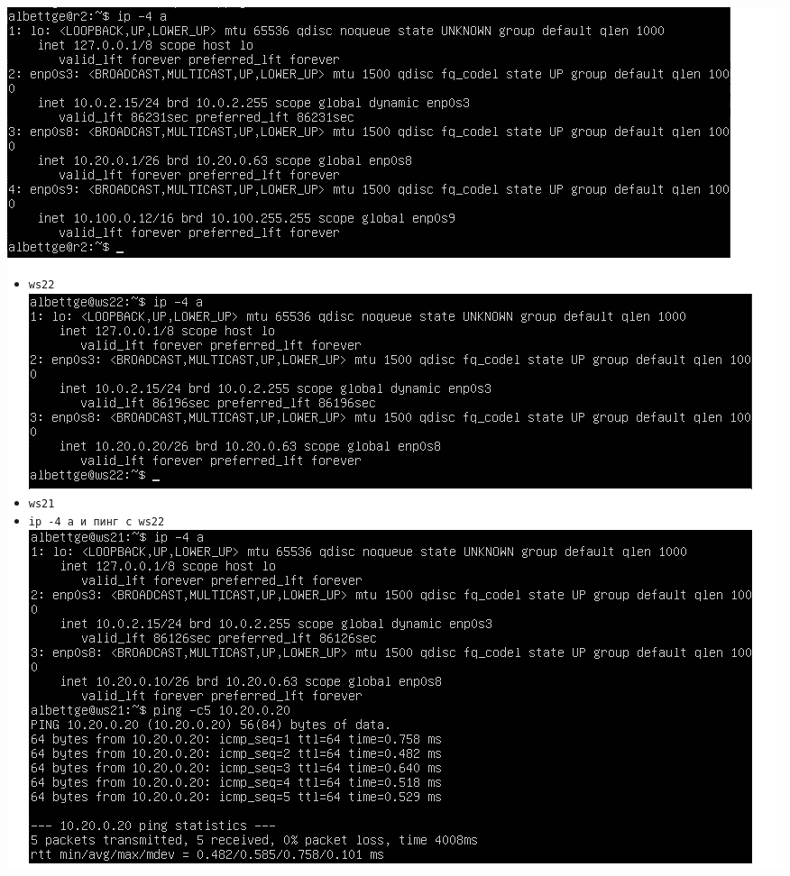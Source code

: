 ![Alt text](./screens/5.8.png "Optional Title")<br>
- ``ws22``<br> 
![Alt text](./screens/5.9.png "Optional Title")<br>
- ``ws21``<br> 
- ``ip -4 a и пинг с ws22``<br> 
![Alt text](./screens/5.10.png "Optional Title")<br>

